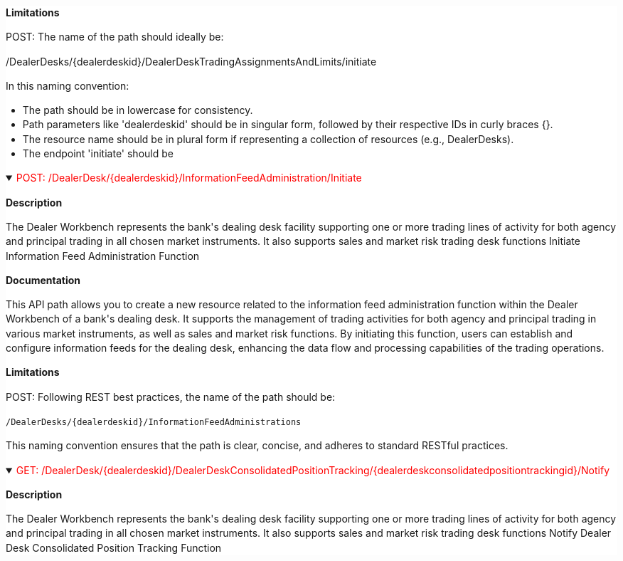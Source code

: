   **Limitations**

  POST: The name of the path should ideally be:

/DealerDesks/{dealerdeskid}/DealerDeskTradingAssignmentsAndLimits/initiate

In this naming convention:

- The path should be in lowercase for consistency.
- Path parameters like 'dealerdeskid' should be in singular form, followed by their respective IDs in curly braces {}.
- The resource name should be in plural form if representing a collection of resources (e.g., DealerDesks).
- The endpoint 'initiate' should be

</details>

<details open>
  <summary><span style='color:red;'>POST: /DealerDesk/{dealerdeskid}/InformationFeedAdministration/Initiate</span></summary>

  **Description**

  The Dealer Workbench represents the bank's dealing desk facility supporting one or more trading lines of activity for both agency and principal trading in all chosen market instruments. It also supports sales and market risk trading desk functions Initiate Information Feed Administration Function

  **Documentation**

  This API path allows you to create a new resource related to the information feed administration function within the Dealer Workbench of a bank's dealing desk. It supports the management of trading activities for both agency and principal trading in various market instruments, as well as sales and market risk functions. By initiating this function, users can establish and configure information feeds for the dealing desk, enhancing the data flow and processing capabilities of the trading operations.

  **Limitations**

  POST: Following REST best practices, the name of the path should be:

```
/DealerDesks/{dealerdeskid}/InformationFeedAdministrations
```

This naming convention ensures that the path is clear, concise, and adheres to standard RESTful practices.

</details>

<details open>
  <summary><span style='color:red;'>GET: /DealerDesk/{dealerdeskid}/DealerDeskConsolidatedPositionTracking/{dealerdeskconsolidatedpositiontrackingid}/Notify</span></summary>

  **Description**

  The Dealer Workbench represents the bank's dealing desk facility supporting one or more trading lines of activity for both agency and principal trading in all chosen market instruments. It also supports sales and market risk trading desk functions Notify Dealer Desk Consolidated Position Tracking Function
